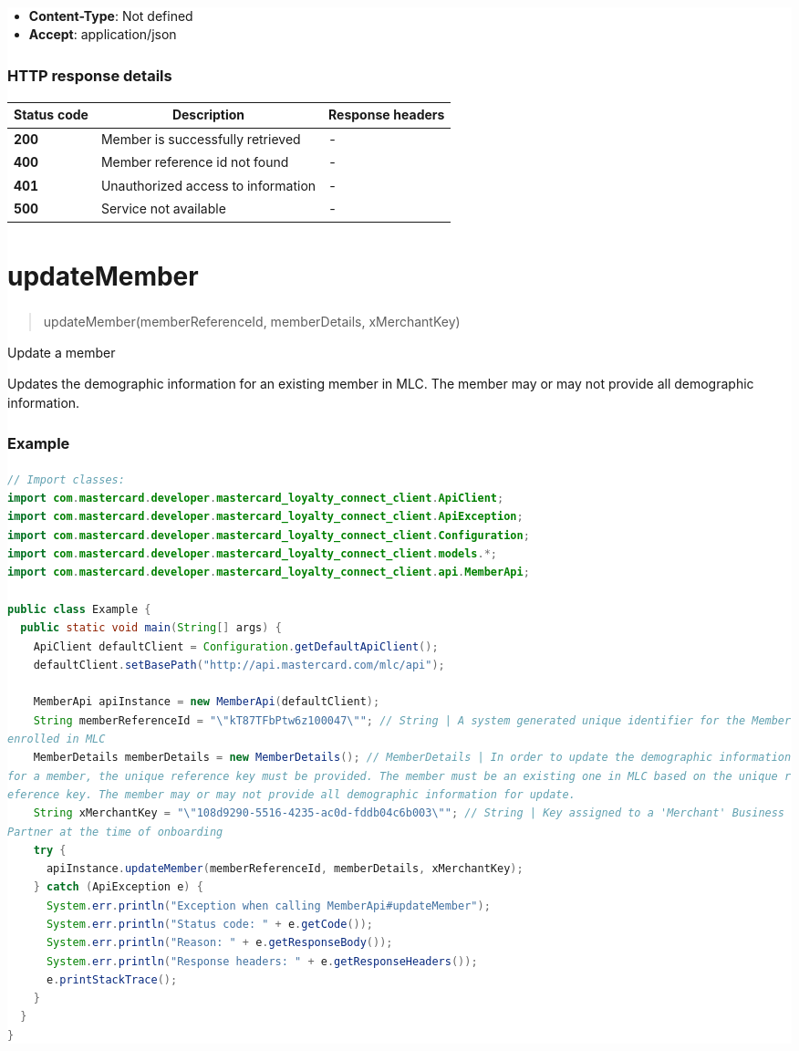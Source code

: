  - **Content-Type**: Not defined
 - **Accept**: application/json

### HTTP response details
| Status code | Description | Response headers |
|-------------|-------------|------------------|
**200** | Member is successfully retrieved |  -  |
**400** | Member reference id not found |  -  |
**401** | Unauthorized access to information |  -  |
**500** | Service not available |  -  |

<a name="updateMember"></a>
# **updateMember**
> updateMember(memberReferenceId, memberDetails, xMerchantKey)

Update a member

Updates the demographic information for an existing member in MLC. The member may or may not provide all demographic information.

### Example
```java
// Import classes:
import com.mastercard.developer.mastercard_loyalty_connect_client.ApiClient;
import com.mastercard.developer.mastercard_loyalty_connect_client.ApiException;
import com.mastercard.developer.mastercard_loyalty_connect_client.Configuration;
import com.mastercard.developer.mastercard_loyalty_connect_client.models.*;
import com.mastercard.developer.mastercard_loyalty_connect_client.api.MemberApi;

public class Example {
  public static void main(String[] args) {
    ApiClient defaultClient = Configuration.getDefaultApiClient();
    defaultClient.setBasePath("http://api.mastercard.com/mlc/api");

    MemberApi apiInstance = new MemberApi(defaultClient);
    String memberReferenceId = "\"kT87TFbPtw6z100047\""; // String | A system generated unique identifier for the Member enrolled in MLC
    MemberDetails memberDetails = new MemberDetails(); // MemberDetails | In order to update the demographic information for a member, the unique reference key must be provided. The member must be an existing one in MLC based on the unique reference key. The member may or may not provide all demographic information for update.
    String xMerchantKey = "\"108d9290-5516-4235-ac0d-fddb04c6b003\""; // String | Key assigned to a 'Merchant' Business Partner at the time of onboarding
    try {
      apiInstance.updateMember(memberReferenceId, memberDetails, xMerchantKey);
    } catch (ApiException e) {
      System.err.println("Exception when calling MemberApi#updateMember");
      System.err.println("Status code: " + e.getCode());
      System.err.println("Reason: " + e.getResponseBody());
      System.err.println("Response headers: " + e.getResponseHeaders());
      e.printStackTrace();
    }
  }
}
```
